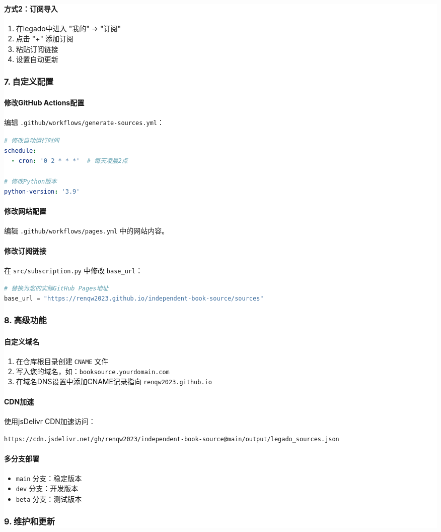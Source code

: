 #### 方式2：订阅导入
1. 在legado中进入 "我的" → "订阅"
2. 点击 "+" 添加订阅
3. 粘贴订阅链接
4. 设置自动更新

### 7. 自定义配置

#### 修改GitHub Actions配置

编辑 `.github/workflows/generate-sources.yml`：

```yaml
# 修改自动运行时间
schedule:
  - cron: '0 2 * * *'  # 每天凌晨2点

# 修改Python版本
python-version: '3.9'
```

#### 修改网站配置

编辑 `.github/workflows/pages.yml` 中的网站内容。

#### 修改订阅链接

在 `src/subscription.py` 中修改 `base_url`：

```python
# 替换为您的实际GitHub Pages地址
base_url = "https://renqw2023.github.io/independent-book-source/sources"
```

### 8. 高级功能

#### 自定义域名

1. 在仓库根目录创建 `CNAME` 文件
2. 写入您的域名，如：`booksource.yourdomain.com`
3. 在域名DNS设置中添加CNAME记录指向 `renqw2023.github.io`

#### CDN加速

使用jsDelivr CDN加速访问：
```
https://cdn.jsdelivr.net/gh/renqw2023/independent-book-source@main/output/legado_sources.json
```

#### 多分支部署

- `main` 分支：稳定版本
- `dev` 分支：开发版本
- `beta` 分支：测试版本

### 9. 维护和更新
